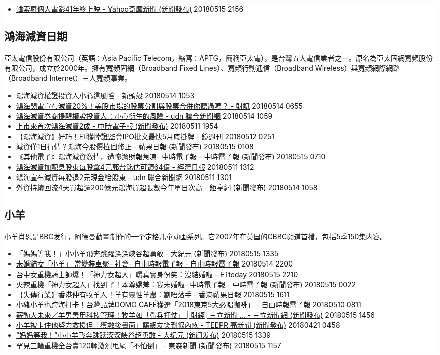 - [韓索羅個人電影41年終上映 - Yahoo奇摩新聞 (新聞發布)](https://tw.news.yahoo.com/%E9%9F%93%E7%B4%A2%E7%BE%85%E5%80%8B%E4%BA%BA%E9%9B%BB%E5%BD%B141%E5%B9%B4%E7%B5%82%E4%B8%8A%E6%98%A0-215010455.html "韓索羅個人電影41年終上映 - Yahoo奇摩新聞 (新聞發布)") 20180515 2156

## 鴻海減資日期

亞太電信股份有限公司（英語：Asia Pacific Telecom，縮寫：APTG，簡稱亞太電），是台灣五大電信業者之一。原名為亞太固網寬頻股份有限公司，成立於2000年。擁有寬頻固網（Broadband Fixed Lines）、寬頻行動通信（Broadband Wireless）與寬頻網際網路（Broadband Internet）三大寬頻事業。
- [鴻海減資權證投資人小心這風險 - 新頭殼](http://newtalk.tw/news/view/2018-05-14/124342 "鴻海減資權證投資人小心這風險 - 新頭殼") 20180514 1053
- [鴻海閃電宣布減資20%！美股市場的股票分割與股票合併你聽過嗎？ - 財訊](https://www.wealth.com.tw/home/articles/15716 "鴻海閃電宣布減資20%！美股市場的股票分割與股票合併你聽過嗎？ - 財訊") 20180514 0655
- [鴻海減資券商提醒權證投資人：小心衍生的風險 - udn 聯合新聞網](https://udn.com/news/story/7240/3141606 "鴻海減資券商提醒權證投資人：小心衍生的風險 - udn 聯合新聞網") 20180514 1059
- [上市來首次鴻海減資2成 - 中時電子報 (新聞發布)](http://www.chinatimes.com/newspapers/20180512000202-260202 "上市來首次鴻海減資2成 - 中時電子報 (新聞發布)") 20180511 1954
- [【鴻海減資】好巧！FII獲陸證監會IPO批文最快5月底掛牌 - 鏡週刊](https://www.mirrormedia.mg/story/20180512fin001/ "【鴻海減資】好巧！FII獲陸證監會IPO批文最快5月底掛牌 - 鏡週刊") 20180512 0251
- [減資僅1日行情？鴻海今股價拉回修正 - 蘋果日報 (新聞發布)](https://tw.finance.appledaily.com/realtime/20180515/1353937 "減資僅1日行情？鴻海今股價拉回修正 - 蘋果日報 (新聞發布)") 20180515 0108
- [《其他電子》鴻海減資激情，遭慘澹財報急凍- 中時電子報 - 中時電子報 (新聞發布)](http://www.chinatimes.com/realtimenews/20180515002721-260410 "《其他電子》鴻海減資激情，遭慘澹財報急凍- 中時電子報 - 中時電子報 (新聞發布)") 20180515 0710
- [鴻海減資加配息股東每股拿4元郭台銘估可領64億 - 經濟日報](https://money.udn.com/money/story/5612/3137460 "鴻海減資加配息股東每股拿4元郭台銘估可領64億 - 經濟日報") 20180511 1312
- [鴻海宣布減資每股退2元現金給股東 - udn 聯合新聞網](https://udn.com/news/story/7238/3137356 "鴻海宣布減資每股退2元現金給股東 - udn 聯合新聞網") 20180511 1301
- [外資持續回流4天買超逾200億元鴻海買超張數今年單日次高 - 鉅亨網 (新聞發布)](https://news.cnyes.com/news/id/4123630 "外資持續回流4天買超逾200億元鴻海買超張數今年單日次高 - 鉅亨網 (新聞發布)") 20180514 1058

## 小羊

小羊肖恩是BBC发行，阿德曼動畫制作的一个定格儿童动画系列。它2007年在英国的CBBC频道首播，包括5季150集内容。
- [「媽媽等我！」小小羊飛奔跳躍深深峽谷超勇敢 - 大紀元 (新聞發布)](http://www.epochtimes.com/b5/18/5/10/n10379821.htm "「媽媽等我！」小小羊飛奔跳躍深深峽谷超勇敢 - 大紀元 (新聞發布)") 20180515 1335
- [未婚貓女「小羊」 常變裝車聚- 社會- 自由時報電子報 - 自由時報電子報](http://news.ltn.com.tw/news/society/paper/1200630 "未婚貓女「小羊」 常變裝車聚- 社會- 自由時報電子報 - 自由時報電子報") 20180514 2200
- [台中女重機騎士帥爆！「神力女超人」曝真實身份笑：沒結婚啦 - ETtoday](https://www.ettoday.net/news/20180516/1170291.htm "台中女重機騎士帥爆！「神力女超人」曝真實身份笑：沒結婚啦 - ETtoday") 20180515 2210
- [火辣重機「神力女超人」找到了！本尊嬌羞：我未婚啦- 中時電子報 - 中時電子報 (新聞發布)](http://www.chinatimes.com/realtimenews/20180515001121-260402 "火辣重機「神力女超人」找到了！本尊嬌羞：我未婚啦- 中時電子報 - 中時電子報 (新聞發布)") 20180515 0022
- [【失傳行業】香港仲有牧羊人！羊有靈性羊農：劏唔落手 - 香港蘋果日報](https://hk.lifestyle.appledaily.com/etw/magazine/article/20180516/3_58191946/-%E5%A4%B1%E5%82%B3%E8%A1%8C%E6%A5%AD-%E9%A6%99%E6%B8%AF%E4%BB%B2%E6%9C%89%E7%89%A7%E7%BE%8A%E4%BA%BA-%E7%BE%8A%E6%9C%89%E9%9D%88%E6%80%A7-%E7%BE%8A%E8%BE%B2-%E5%8A%8F%E5%94%94%E8%90%BD%E6%89%8B "【失傳行業】香港仲有牧羊人！羊有靈性羊農：劏唔落手 - 香港蘋果日報") 20180515 1611
- [小豬小羊也跨海打卡！台灣品牌DOMO CAFÉ獲選「2018東京5大必喝咖啡」 - 自由時報電子報](http://playing.ltn.com.tw/article/9558 "小豬小羊也跨海打卡！台灣品牌DOMO CAFÉ獲選「2018東京5大必喝咖啡」 - 自由時報電子報") 20180510 0811
- [薪動大未來／羊男善用科技管理！牧羊如「帶兵打仗」 | 財經| 三立新聞 ... - 三立新聞網 (新聞發布)](http://www.setn.com/News.aspx?NewsID=380221 "薪動大未來／羊男善用科技管理！牧羊如「帶兵打仗」 | 財經| 三立新聞 ... - 三立新聞網 (新聞發布)") 20180515 1456
- [小羊被卡住他努力救援但「獲救後畫面」讓網友笑到很內疚 - TEEPR 亮新聞 (新聞發布)](https://www.teepr.com/951344/cindyleung/%E5%B0%8F%E7%BE%8A%E8%A2%AB%E5%8D%A1%E4%BD%8F/ "小羊被卡住他努力救援但「獲救後畫面」讓網友笑到很內疚 - TEEPR 亮新聞 (新聞發布)") 20180421 0458
- [“妈妈等我！”小小羊飞奔跳跃深深峡谷超勇敢 - 大纪元 (新闻发布)](http://www.epochtimes.com/gb/18/5/10/n10379821.htm "“妈妈等我！”小小羊飞奔跳跃深深峡谷超勇敢 - 大纪元 (新闻发布)") 20180515 1339
- [罕見三輪重機全台賣120輛激烈甩尾「不怕倒」 - 東森新聞 (新聞發布)](https://news.ebc.net.tw/news.php?nid=112942 "罕見三輪重機全台賣120輛激烈甩尾「不怕倒」 - 東森新聞 (新聞發布)") 20180515 1157
